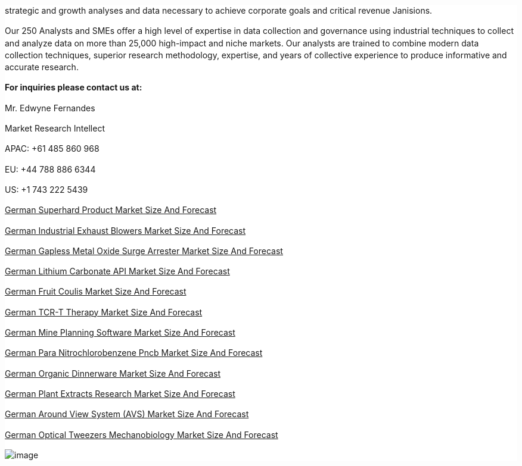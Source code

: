 strategic and growth analyses and data necessary to achieve corporate goals and critical revenue Janisions.</p><p><span class="">Our 250 Analysts and SMEs offer a high level of expertise in data collection and governance using industrial techniques to collect and analyze data on more than 25,000 high-impact and niche markets. Our analysts are trained to combine modern data collection techniques, superior research methodology, expertise, and years of collective experience to produce informative and accurate research.</span></p><p><strong>For inquiries please contact us at:</strong></p><p>Mr. Edwyne Fernandes</p><p>Market Research Intellect</p><p>APAC: +61 485 860 968</p><p>EU: +44 788 886 6344</p><p>US: +1 743 222 5439</p><p><a href="https://github.com/Gabbarshing/BrandWaves/blob/main/Superhard-Product-Market/China-Superhard-Product-Market.md">German Superhard Product Market Size And Forecast</a></p><p><a href="https://github.com/Gabbarshing/BrandWaves/blob/main/Industrial-Exhaust-Blowers-Market/China-Industrial-Exhaust-Blowers-Market.md">German Industrial Exhaust Blowers Market Size And Forecast</a></p><p><a href="https://github.com/Gabbarshing/BrandWaves/blob/main/Gapless-Metal-Oxide-Surge-Arrester-Market/China-Gapless-Metal-Oxide-Surge-Arrester-Market.md">German Gapless Metal Oxide Surge Arrester Market Size And Forecast</a></p><p><a href="https://github.com/Gabbarshing/BrandWaves/blob/main/Lithium-Carbonate-API-Market/China-Lithium-Carbonate-API-Market.md">German Lithium Carbonate API Market Size And Forecast</a></p><p><a href="https://github.com/Gabbarshing/BrandWaves/blob/main/Fruit-Coulis-Market/China-Fruit-Coulis-Market.md">German Fruit Coulis Market Size And Forecast</a></p><p><a href="https://github.com/Gabbarshing/BrandWaves/blob/main/TCR-T-Therapy-Market/China-TCR-T-Therapy-Market.md">German TCR-T Therapy Market Size And Forecast</a></p><p><a href="https://github.com/Gabbarshing/BrandWaves/blob/main/Mine-Planning-Software-Market/China-Mine-Planning-Software-Market.md">German Mine Planning Software Market Size And Forecast</a></p><p><a href="https://github.com/Gabbarshing/BrandWaves/blob/main/Para-Nitrochlorobenzene-Pncb-Market/China-Para-Nitrochlorobenzene-Pncb-Market.md">German Para Nitrochlorobenzene Pncb Market Size And Forecast</a></p><p><a href="https://github.com/Gabbarshing/BrandWaves/blob/main/Organic-Dinnerware-Market/China-Organic-Dinnerware-Market.md">German Organic Dinnerware Market Size And Forecast</a></p><p><a href="https://github.com/Gabbarshing/BrandWaves/blob/main/Plant-Extracts-Research-Market/China-Plant-Extracts-Research-Market.md">German Plant Extracts Research Market Size And Forecast</a></p><p><a href="https://github.com/Gabbarshing/BrandWaves/blob/main/Around-View-System-(AVS)-Market/China-Around-View-System-(AVS)-Market.md">German Around View System (AVS) Market Size And Forecast</a></p><p><a href="https://github.com/Gabbarshing/BrandWaves/blob/main/Optical-Tweezers-Mechanobiology-Market/China-Optical-Tweezers-Mechanobiology-Market.md">German Optical Tweezers Mechanobiology Market Size And Forecast</a></p>
![image](https://github.com/user-attachments/assets/b55c22be-e77e-40f1-bbd9-cebbf9772808)
